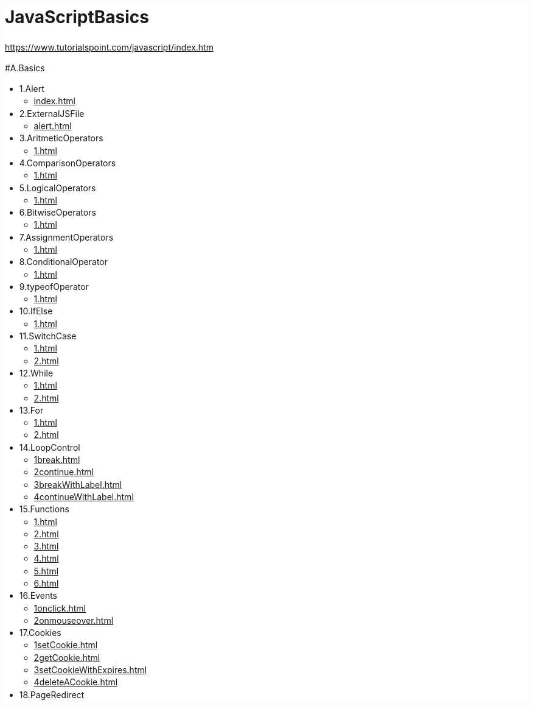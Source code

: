 # JavaScriptBasics
https://www.tutorialspoint.com/javascript/index.htm

#A.Basics
* 1.Alert
    * [index.html](https://eryunustr.github.io/JavascriptTutorial/A.Basics/1.Alert/alert.html)
* 2.ExternalJSFile
    * [alert.html](https://eryunustr.github.io/JavascriptTutorial/A.Basics/2.ExternalJSFile/index.html)
* 3.AritmeticOperators
    * [1.html](https://eryunustr.github.io/JavascriptTutorial/A.Basics/3.AritmeticOperators/1.html)
* 4.ComparisonOperators
    * [1.html](https://eryunustr.github.io/JavascriptTutorial/A.Basics/4.ComparisonOperators/1.html)
* 5.LogicalOperators
    * [1.html](https://eryunustr.github.io/JavascriptTutorial/A.Basics/5.LogicalOperators/1.html)
* 6.BitwiseOperators
    * [1.html](https://eryunustr.github.io/JavascriptTutorial/A.Basics/6.BitwiseOperators/1.html)
* 7.AssignmentOperators
    * [1.html](https://eryunustr.github.io/JavascriptTutorial/A.Basics/7.AssignmentOperators/1.html)
* 8.ConditionalOperator
    * [1.html](https://eryunustr.github.io/JavascriptTutorial/A.Basics/8.ConditionalOperator/1.html)
* 9.typeofOperator
    * [1.html](https://eryunustr.github.io/JavascriptTutorial/A.Basics/9.typeofOperator/1.html)
* 10.IfElse
    * [1.html](https://eryunustr.github.io/JavascriptTutorial/A.Basics/10.IfElse/1.html)
* 11.SwitchCase
    * [1.html](https://eryunustr.github.io/JavascriptTutorial/A.Basics/11.SwitchCase/1.html)
    * [2.html](https://eryunustr.github.io/JavascriptTutorial/A.Basics/11.SwitchCase/2.html)
* 12.While
    * [1.html](https://eryunustr.github.io/JavascriptTutorial/A.Basics/12.While/1.html)
    * [2.html](https://eryunustr.github.io/JavascriptTutorial/A.Basics/12.While/2.html)
* 13.For
    * [1.html](https://eryunustr.github.io/JavascriptTutorial/A.Basics/13.For/1.html)
    * [2.html](https://eryunustr.github.io/JavascriptTutorial/A.Basics/13.For/2.html)
* 14.LoopControl
    * [1break.html](https://eryunustr.github.io/JavascriptTutorial/A.Basics/14.LoopControl/1break.html)
    * [2continue.html](https://eryunustr.github.io/JavascriptTutorial/A.Basics/14.LoopControl/2continue.html)
    * [3breakWithLabel.html](https://eryunustr.github.io/JavascriptTutorial/A.Basics/14.LoopControl/3breakWithLabel.html)
    * [4continueWithLabel.html](https://eryunustr.github.io/JavascriptTutorial/A.Basics/14.LoopControl/4continueWithLabel.html)
* 15.Functions
    * [1.html](https://eryunustr.github.io/JavascriptTutorial/A.Basics/15.Functions/1.html)
    * [2.html](https://eryunustr.github.io/JavascriptTutorial/A.Basics/15.Functions/2.html)
    * [3.html](https://eryunustr.github.io/JavascriptTutorial/A.Basics/15.Functions/3.html)
    * [4.html](https://eryunustr.github.io/JavascriptTutorial/A.Basics/15.Functions/4.html)
    * [5.html](https://eryunustr.github.io/JavascriptTutorial/A.Basics/15.Functions/5.html)
    * [6.html](https://eryunustr.github.io/JavascriptTutorial/A.Basics/15.Functions/6.html)
* 16.Events
    * [1onclick.html](https://eryunustr.github.io/JavascriptTutorial/A.Basics/16.Events/1onclick.html)
    * [2onmouseover.html](https://eryunustr.github.io/JavascriptTutorial/A.Basics/16.Events/2onmouseover.html)
* 17.Cookies
    * [1setCookie.html](https://eryunustr.github.io/JavascriptTutorial/A.Basics/17.Cookies/1setCookie.html)
    * [2getCookie.html](https://eryunustr.github.io/JavascriptTutorial/A.Basics/17.Cookies/2getCookie.html)
    * [3setCookieWithExpires.html](https://eryunustr.github.io/JavascriptTutorial/A.Basics/17.Cookies/3setCookieWithExpires.html)
    * [4deleteACookie.html](https://eryunustr.github.io/JavascriptTutorial/A.Basics/17.Cookies/4deleteACookie.html)
* 18.PageRedirect